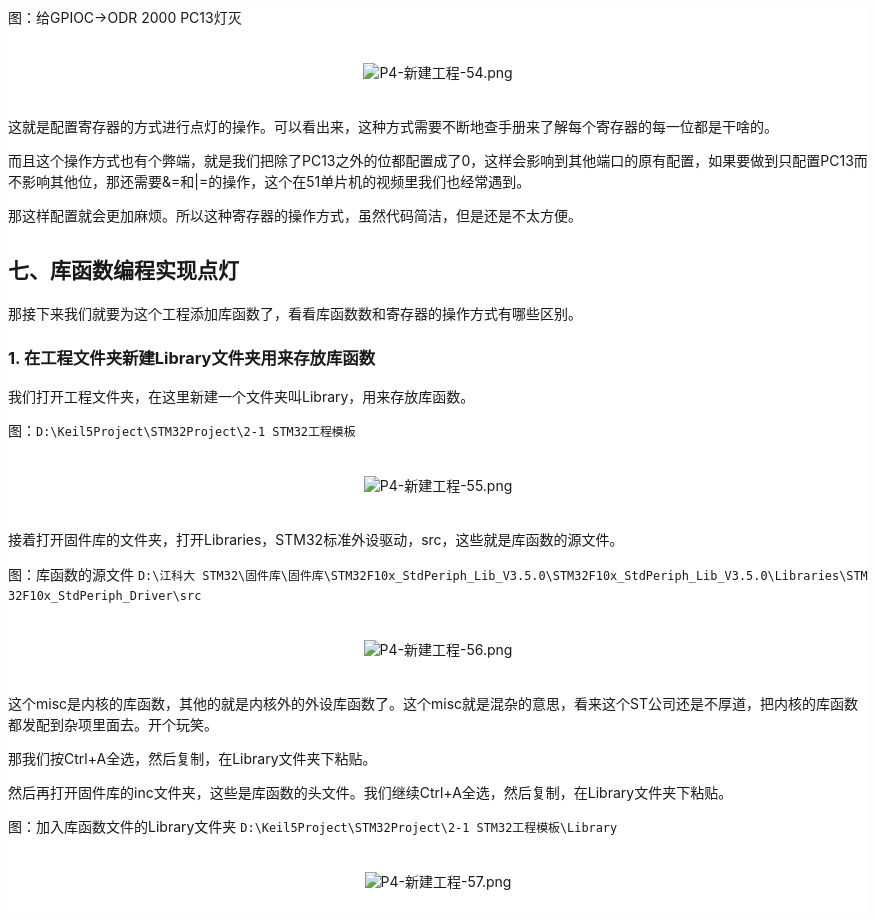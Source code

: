 图：给GPIOC->ODR 2000 PC13灯灭



<br>
<div align="center">
<img src = "https://testingcf.jsdelivr.net/gh/EddyCliff/ChartBed/STM32-standard-library-learning-JKD/P4-%E6%96%B0%E5%BB%BA%E5%B7%A5%E7%A8%8B-54.png" alt = "P4-新建工程-54.png" width = "70%" height = "auto">
</div>
<br>

这就是配置寄存器的方式进行点灯的操作。可以看出来，这种方式需要不断地查手册来了解每个寄存器的每一位都是干啥的。

而且这个操作方式也有个弊端，就是我们把除了PC13之外的位都配置成了0，这样会影响到其他端口的原有配置，如果要做到只配置PC13而不影响其他位，那还需要&=和|=的操作，这个在51单片机的视频里我们也经常遇到。

那这样配置就会更加麻烦。所以这种寄存器的操作方式，虽然代码简洁，但是还是不太方便。

## 七、库函数编程实现点灯

那接下来我们就要为这个工程添加库函数了，看看库函数数和寄存器的操作方式有哪些区别。

### 1. 在工程文件夹新建Library文件夹用来存放库函数

我们打开工程文件夹，在这里新建一个文件夹叫Library，用来存放库函数。

图：`D:\Keil5Project\STM32Project\2-1 STM32工程模板`



<br>
<div align="center">
<img src = "https://testingcf.jsdelivr.net/gh/EddyCliff/ChartBed/STM32-standard-library-learning-JKD/P4-%E6%96%B0%E5%BB%BA%E5%B7%A5%E7%A8%8B-55.png" alt = "P4-新建工程-55.png" width = "70%" height = "auto">
</div>
<br>

接着打开固件库的文件夹，打开Libraries，STM32标准外设驱动，src，这些就是库函数的源文件。

图：库函数的源文件 `D:\江科大 STM32\固件库\固件库\STM32F10x_StdPeriph_Lib_V3.5.0\STM32F10x_StdPeriph_Lib_V3.5.0\Libraries\STM32F10x_StdPeriph_Driver\src`



<br>
<div align="center">
<img src = "https://testingcf.jsdelivr.net/gh/EddyCliff/ChartBed/STM32-standard-library-learning-JKD/P4-%E6%96%B0%E5%BB%BA%E5%B7%A5%E7%A8%8B-56.png" alt = "P4-新建工程-56.png" width = "70%" height = "auto">
</div>
<br>

这个misc是内核的库函数，其他的就是内核外的外设库函数了。这个misc就是混杂的意思，看来这个ST公司还是不厚道，把内核的库函数都发配到杂项里面去。开个玩笑。

那我们按Ctrl+A全选，然后复制，在Library文件夹下粘贴。

然后再打开固件库的inc文件夹，这些是库函数的头文件。我们继续Ctrl+A全选，然后复制，在Library文件夹下粘贴。

图：加入库函数文件的Library文件夹 `D:\Keil5Project\STM32Project\2-1 STM32工程模板\Library`



<br>
<div align="center">
<img src = "https://testingcf.jsdelivr.net/gh/EddyCliff/ChartBed/STM32-standard-library-learning-JKD/P4-%E6%96%B0%E5%BB%BA%E5%B7%A5%E7%A8%8B-57.png" alt = "P4-新建工程-57.png" width = "70%" height = "auto">
</div>
<br>
